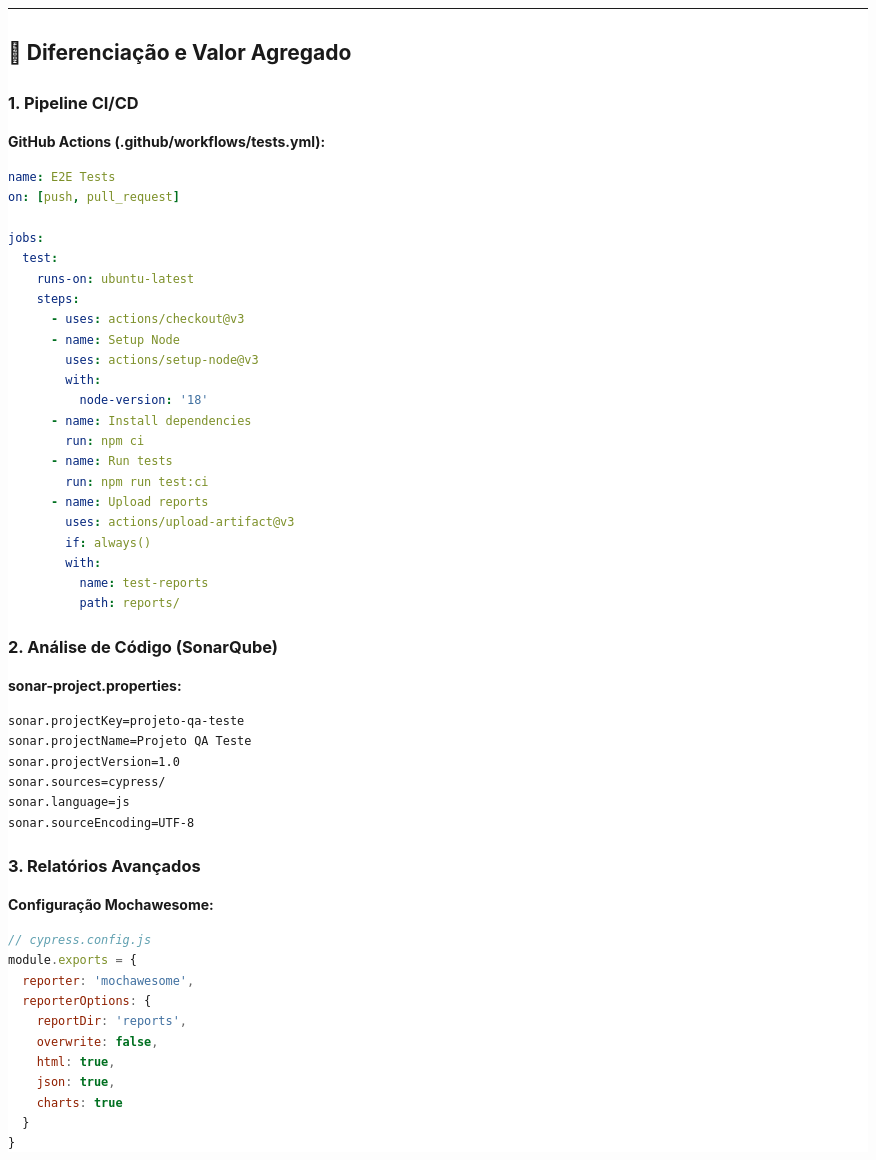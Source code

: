 
---

## 🌟 Diferenciação e Valor Agregado

### 1. Pipeline CI/CD

**GitHub Actions (.github/workflows/tests.yml):**

```yaml
name: E2E Tests
on: [push, pull_request]

jobs:
  test:
    runs-on: ubuntu-latest
    steps:
      - uses: actions/checkout@v3
      - name: Setup Node
        uses: actions/setup-node@v3
        with:
          node-version: '18'
      - name: Install dependencies
        run: npm ci
      - name: Run tests
        run: npm run test:ci
      - name: Upload reports
        uses: actions/upload-artifact@v3
        if: always()
        with:
          name: test-reports
          path: reports/
```

### 2. Análise de Código (SonarQube)

**sonar-project.properties:**
```properties
sonar.projectKey=projeto-qa-teste
sonar.projectName=Projeto QA Teste
sonar.projectVersion=1.0
sonar.sources=cypress/
sonar.language=js
sonar.sourceEncoding=UTF-8
```

### 3. Relatórios Avançados

**Configuração Mochawesome:**
```javascript
// cypress.config.js
module.exports = {
  reporter: 'mochawesome',
  reporterOptions: {
    reportDir: 'reports',
    overwrite: false,
    html: true,
    json: true,
    charts: true
  }
}
```
